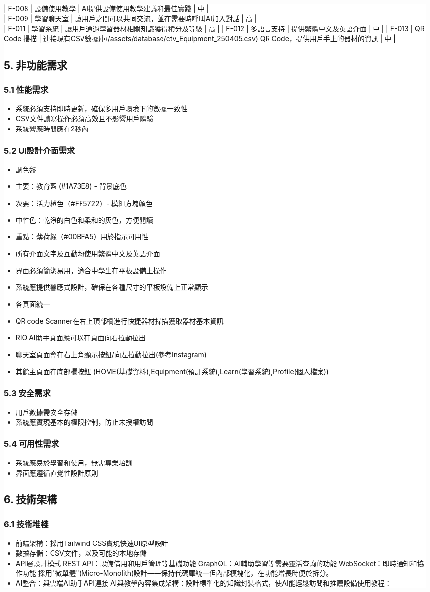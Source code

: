 | F-008 | 設備使用教學 | AI提供設備使用教學建議和最佳實踐 | 中 |  
| F-009 | 學習聊天室 | 讓用戶之間可以共同交流，並在需要時呼叫AI加入對話 | 高 |  
| F-011 | 學習系統 | 讓用戶通過學習器材相關知識獲得積分及等級 | 高 | 
| F-012 | 多語言支持 | 提供繁體中文及英語介面 | 中 | 
| F-013 | QR Code 掃描 | 連接現有CSV數據庫(/assets/database/ctv_Equipment_250405.csv) QR Code，提供用戶手上的器材的資訊 | 中 | 
## 5. 非功能需求  

### 5.1 性能需求  
- 系統必須支持即時更新，確保多用戶環境下的數據一致性  
- CSV文件讀寫操作必須高效且不影響用戶體驗  
- 系統響應時間應在2秒內  

### 5.2 UI設計介面需求 
- 調色盤
- 主要：教育藍 (#1A73E8) - 背景底色
- 次要：活力橙色（#FF5722）- 模組方塊顏色
- 中性色：乾淨的白色和柔和的灰色，方便閱讀
- 重點：薄荷綠（#00BFA5）用於指示可用性
- 所有介面文字及互動均使用繁體中文及英語介面
- 界面必須簡潔易用，適合中學生在平板設備上操作  
- 系統應提供響應式設計，確保在各種尺寸的平板設備上正常顯示  

- 各頁面統一
- QR code Scanner在右上頂部欄進行快捷器材掃描獲取器材基本資訊
- RIO AI助手頁面應可以在頁面向右拉動拉出
- 聊天室頁面會在右上角顯示按鈕/向左拉動拉出(參考Instagram)
- 其餘主頁面在底部欄按鈕 (HOME(基礎資料),Equipment(預訂系統),Learn(學習系統),Profile(個人檔案))

### 5.3 安全需求  
- 用戶數據需安全存儲  
- 系統應實現基本的權限控制，防止未授權訪問  

### 5.4 可用性需求  
- 系統應易於學習和使用，無需專業培訓  
- 界面應遵循直覺性設計原則  

## 6. 技術架構  

### 6.1 技術堆棧  
- 前端架構：採用Tailwind CSS實現快速UI原型設計
- 數據存儲：CSV文件，以及可能的本地存儲 
- API層設計模式
REST API：設備借用和用戶管理等基礎功能
GraphQL：AI輔助學習等需要靈活查詢的功能
WebSocket：即時通知和協作功能
採用"微單體"(Micro-Monolith)設計——保持代碼庫統一但內部模塊化，在功能增長時便於拆分。
- AI整合：與雲端AI助手API連接
AI與教學內容集成架構：設計標準化的知識封裝格式，使AI能輕鬆訪問和推薦設備使用教程：
